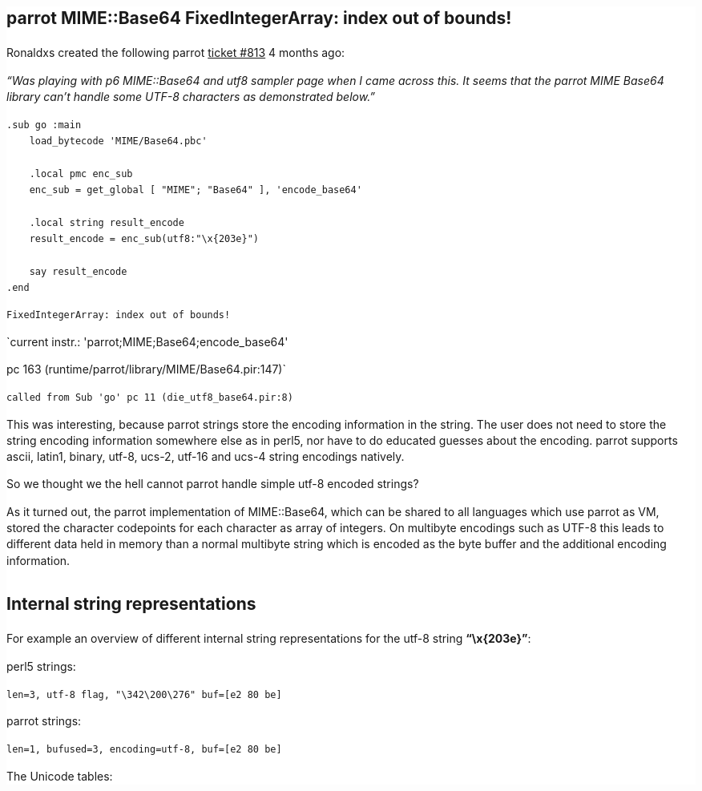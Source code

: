 ## parrot MIME::Base64 FixedIntegerArray: index out of bounds!

Ronaldxs created the following parrot [ticket #813](https://github.com/parrot/parrot/issues/813) 4 months ago:

_“Was playing with p6 MIME::Base64 and utf8 sampler page when I came across this. It seems that the parrot MIME Base64 library can’t handle some UTF-8 characters as demonstrated below.”_

    
    .sub go :main
        load_bytecode 'MIME/Base64.pbc'
    
        .local pmc enc_sub
        enc_sub = get_global [ "MIME"; "Base64" ], 'encode_base64'
    
        .local string result_encode
        result_encode = enc_sub(utf8:"\x{203e}")
    
        say result_encode
    .end

`FixedIntegerArray: index out of bounds!`

`current instr.: 'parrot;MIME;Base64;encode_base64'

pc 163 (runtime/parrot/library/MIME/Base64.pir:147)`

`called from Sub 'go' pc 11 (die_utf8_base64.pir:8)`

This was interesting, because parrot strings store the encoding information in the string. The user does not need to store the string encoding information somewhere else as in perl5, nor have to do educated guesses about the encoding. parrot supports ascii, latin1, binary, utf-8, ucs-2, utf-16 and ucs-4 string encodings natively.

So we thought we the hell cannot parrot handle simple utf-8 encoded strings?

As it turned out, the parrot implementation of MIME::Base64, which can be shared to all languages which use parrot as VM, stored the character codepoints for each character as array of integers. On multibyte encodings such as UTF-8 this leads to different data held in memory than a normal multibyte string which is encoded as the byte buffer and the additional encoding information.

## Internal string representations

For example an overview of different internal string representations for the utf-8 string **“\x{203e}”**:

perl5 strings:

    
    len=3, utf-8 flag, "\342\200\276" buf=[e2 80 be]

parrot strings:

    
    len=1, bufused=3, encoding=utf-8, buf=[e2 80 be]

The Unicode tables:

    